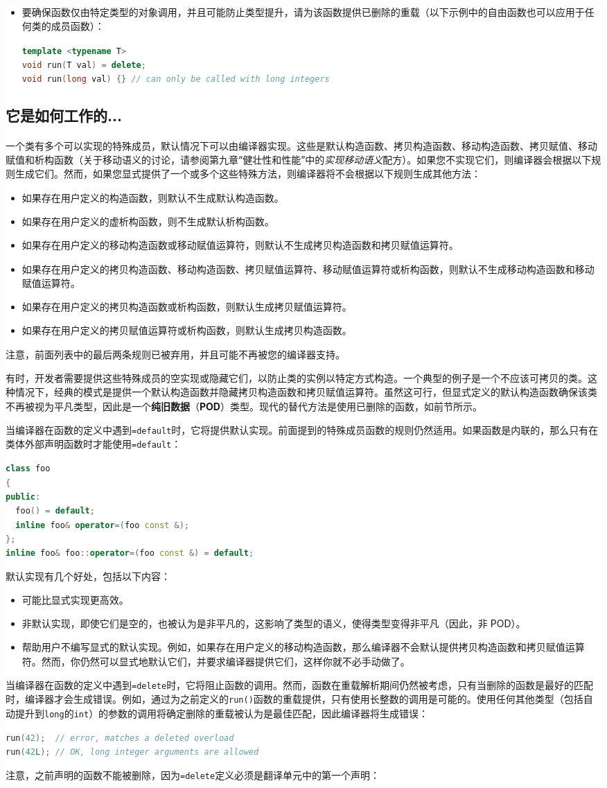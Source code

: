 +   要确保函数仅由特定类型的对象调用，并且可能防止类型提升，请为该函数提供已删除的重载（以下示例中的自由函数也可以应用于任何类的成员函数）：

    ```cpp
    template <typename T>
    void run(T val) = delete;
    void run(long val) {} // can only be called with long integers 
    ```

## 它是如何工作的...

一个类有多个可以实现的特殊成员，默认情况下可以由编译器实现。这些是默认构造函数、拷贝构造函数、移动构造函数、拷贝赋值、移动赋值和析构函数（关于移动语义的讨论，请参阅第九章“健壮性和性能”中的*实现移动语义*配方）。如果您不实现它们，则编译器会根据以下规则生成它们。然而，如果您显式提供了一个或多个这些特殊方法，则编译器将不会根据以下规则生成其他方法：

+   如果存在用户定义的构造函数，则默认不生成默认构造函数。

+   如果存在用户定义的虚析构函数，则不生成默认析构函数。

+   如果存在用户定义的移动构造函数或移动赋值运算符，则默认不生成拷贝构造函数和拷贝赋值运算符。

+   如果存在用户定义的拷贝构造函数、移动构造函数、拷贝赋值运算符、移动赋值运算符或析构函数，则默认不生成移动构造函数和移动赋值运算符。

+   如果存在用户定义的拷贝构造函数或析构函数，则默认生成拷贝赋值运算符。

+   如果存在用户定义的拷贝赋值运算符或析构函数，则默认生成拷贝构造函数。

注意，前面列表中的最后两条规则已被弃用，并且可能不再被您的编译器支持。

有时，开发者需要提供这些特殊成员的空实现或隐藏它们，以防止类的实例以特定方式构造。一个典型的例子是一个不应该可拷贝的类。这种情况下，经典的模式是提供一个默认构造函数并隐藏拷贝构造函数和拷贝赋值运算符。虽然这可行，但显式定义的默认构造函数确保该类不再被视为平凡类型，因此是一个**纯旧数据**（**POD**）类型。现代的替代方法是使用已删除的函数，如前节所示。

当编译器在函数的定义中遇到`=default`时，它将提供默认实现。前面提到的特殊成员函数的规则仍然适用。如果函数是内联的，那么只有在类体外部声明函数时才能使用`=default`：

```cpp
class foo
{
public:
  foo() = default;
  inline foo& operator=(foo const &);
};
inline foo& foo::operator=(foo const &) = default; 
```

默认实现有几个好处，包括以下内容：

+   可能比显式实现更高效。

+   非默认实现，即使它们是空的，也被认为是非平凡的，这影响了类型的语义，使得类型变得非平凡（因此，非 POD）。

+   帮助用户不编写显式的默认实现。例如，如果存在用户定义的移动构造函数，那么编译器不会默认提供拷贝构造函数和拷贝赋值运算符。然而，你仍然可以显式地默认它们，并要求编译器提供它们，这样你就不必手动做了。

当编译器在函数的定义中遇到`=delete`时，它将阻止函数的调用。然而，函数在重载解析期间仍然被考虑，只有当删除的函数是最好的匹配时，编译器才会生成错误。例如，通过为之前定义的`run()`函数的重载提供，只有使用长整数的调用是可能的。使用任何其他类型（包括自动提升到`long`的`int`）的参数的调用将确定删除的重载被认为是最佳匹配，因此编译器将生成错误：

```cpp
run(42);  // error, matches a deleted overload
run(42L); // OK, long integer arguments are allowed 
```

注意，之前声明的函数不能被删除，因为`=delete`定义必须是翻译单元中的第一个声明：
